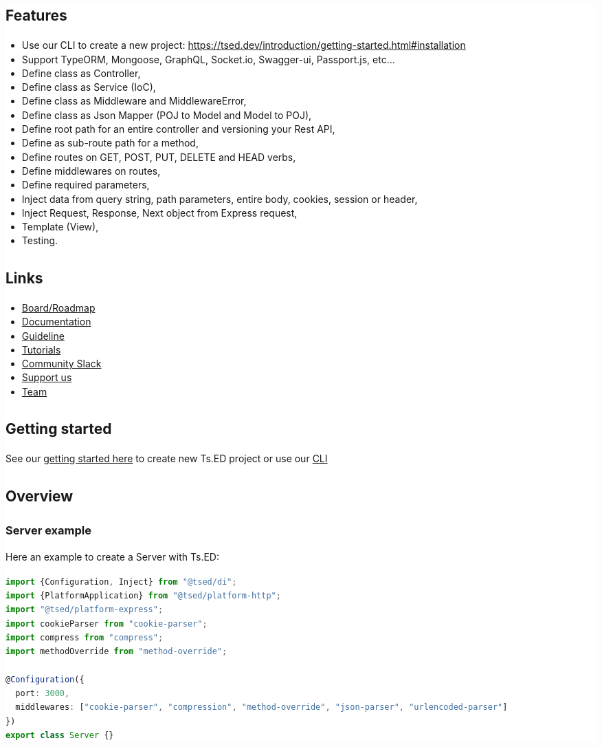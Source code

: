 ## Features

- Use our CLI to create a new project: https://tsed.dev/introduction/getting-started.html#installation
- Support TypeORM, Mongoose, GraphQL, Socket.io, Swagger-ui, Passport.js, etc...
- Define class as Controller,
- Define class as Service (IoC),
- Define class as Middleware and MiddlewareError,
- Define class as Json Mapper (POJ to Model and Model to POJ),
- Define root path for an entire controller and versioning your Rest API,
- Define as sub-route path for a method,
- Define routes on GET, POST, PUT, DELETE and HEAD verbs,
- Define middlewares on routes,
- Define required parameters,
- Inject data from query string, path parameters, entire body, cookies, session or header,
- Inject Request, Response, Next object from Express request,
- Template (View),
- Testing.

## Links

- [Board/Roadmap](https://github.com/orgs/tsedio/projects/4/views/1)
- [Documentation](https://tsed.dev)
- [Guideline](./CONTRIBUTING.md)
- [Tutorials](https://tsed.dev/tutorials/)
- [Community Slack](https://slack.tsed.dev)
- [Support us](https://github.com/sponsors/romakita)
- [Team](https://tsed.dev/team.html)

## Getting started

See our [getting started here](https://tsed.dev/getting-started) to create new Ts.ED project or use
our [CLI](https://tsed.dev/introduction/getting-started.html#installation)

## Overview

### Server example

Here an example to create a Server with Ts.ED:

```typescript
import {Configuration, Inject} from "@tsed/di";
import {PlatformApplication} from "@tsed/platform-http";
import "@tsed/platform-express";
import cookieParser from "cookie-parser";
import compress from "compress";
import methodOverride from "method-override";

@Configuration({
  port: 3000,
  middlewares: ["cookie-parser", "compression", "method-override", "json-parser", "urlencoded-parser"]
})
export class Server {}
```
